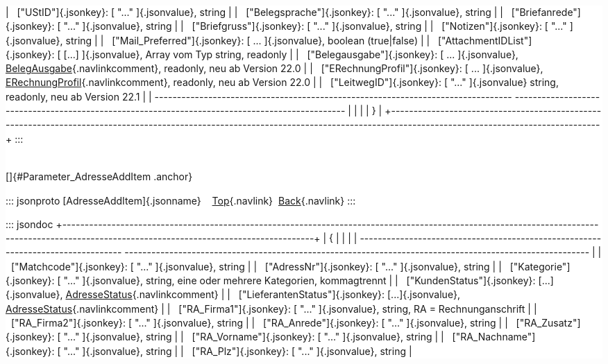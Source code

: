 |     [\"UStID\"]{.jsonkey}: [ \"\...\" ]{.jsonvalue},                               string                                                                                          |
|     [\"Belegsprache\"]{.jsonkey}: [ \"\...\" ]{.jsonvalue},                        string                                                                                          |
|     [\"Briefanrede\"]{.jsonkey}: [ \"\...\" ]{.jsonvalue},                         string                                                                                          |
|     [\"Briefgruss\"]{.jsonkey}: [ \"\...\" ]{.jsonvalue},                          string                                                                                          |
|     [\"Notizen\"]{.jsonkey}: [ \"\...\" ]{.jsonvalue},                             string                                                                                          |
|     [\"Mail_Preferred\"]{.jsonkey}: [ \... ]{.jsonvalue},                          boolean (true\|false)                                                                           |
|     [\"AttachmentIDList\"]{.jsonkey}: [ \[\...\] ]{.jsonvalue},                    Array vom Typ string, readonly                                                                  |
|     [\"Belegausgabe\"]{.jsonkey}: [ \... ]{.jsonvalue},                            [BelegAusgabe](#Parameter_BelegAusgabe){.navlinkcomment}, readonly, neu ab Version 22.0         |
|     [\"ERechnungProfil\"]{.jsonkey}: [ \... ]{.jsonvalue},                         [ERechnungProfil](#Parameter_ERechnungProfil){.navlinkcomment}, readonly, neu ab Version 22.0   |
|     [\"LeitwegID\"]{.jsonkey}: [ \"\...\" ]{.jsonvalue}                            string, readonly, neu ab Version 22.1                                                           |
|   -------------------------------------------------------------------------------- ----------------------------------------------------------------------------------------------- |
|                                                                                                                                                                                    |
| }                                                                                                                                                                                  |
+------------------------------------------------------------------------------------------------------------------------------------------------------------------------------------+
:::

\
[]{#Parameter_AdresseAddItem .anchor}

::: jsonproto
[AdresseAddItem]{.jsonname}    [Top](#navigation){.navlink}  [Back](javascript:history.go(-1)){.navlink}
:::

::: jsondoc
+---------------------------------------------------------------------------------------------------------------------------------------------------------------------------------------------+
| {                                                                                                                                                                                           |
|                                                                                                                                                                                             |
|   -------------------------------------------------------------------------------- -------------------------------------------------------------------------------------------------------- |
|     [\"Matchcode\"]{.jsonkey}: [ \"\...\" ]{.jsonvalue},                           string                                                                                                   |
|     [\"AdressNr\"]{.jsonkey}: [ \"\...\" ]{.jsonvalue},                            string                                                                                                   |
|     [\"Kategorie\"]{.jsonkey}: [ \"\...\" ]{.jsonvalue},                           string, eine oder mehrere Kategorien, kommagtrennt                                                       |
|     [\"KundenStatus\"]{.jsonkey}: [\...]{.jsonvalue},                              [AdresseStatus](#Parameter_AdresseStatus){.navlinkcomment}                                               |
|     [\"LieferantenStatus\"]{.jsonkey}: [\...]{.jsonvalue},                         [AdresseStatus](#Parameter_AdresseStatus){.navlinkcomment}                                               |
|     [\"RA_Firma1\"]{.jsonkey}: [ \"\...\" ]{.jsonvalue},                           string, RA = Rechnunganschrift                                                                           |
|     [\"RA_Firma2\"]{.jsonkey}: [ \"\...\" ]{.jsonvalue},                           string                                                                                                   |
|     [\"RA_Anrede\"]{.jsonkey}: [ \"\...\" ]{.jsonvalue},                           string                                                                                                   |
|     [\"RA_Zusatz\"]{.jsonkey}: [ \"\...\" ]{.jsonvalue},                           string                                                                                                   |
|     [\"RA_Vorname\"]{.jsonkey}: [ \"\...\" ]{.jsonvalue},                          string                                                                                                   |
|     [\"RA_Nachname\"]{.jsonkey}: [ \"\...\" ]{.jsonvalue},                         string                                                                                                   |
|     [\"RA_Plz\"]{.jsonkey}: [ \"\...\" ]{.jsonvalue},                              string                                                                                                   |